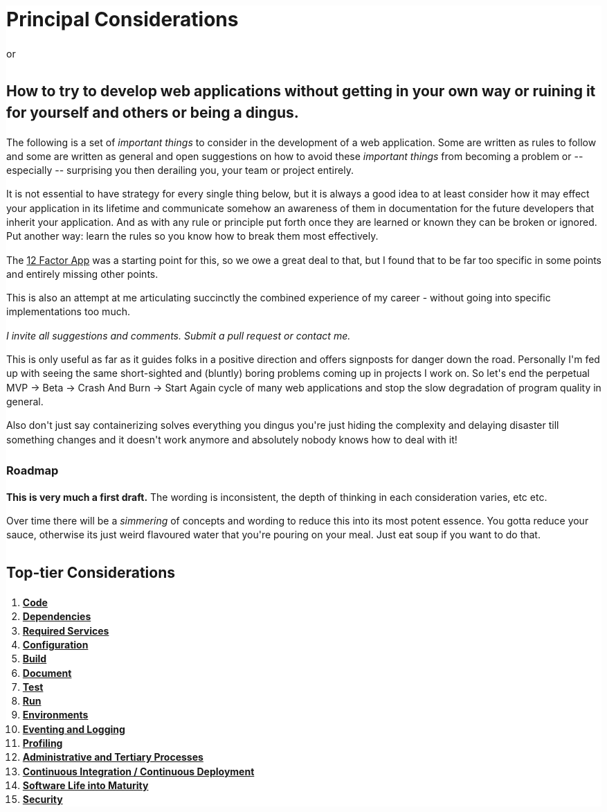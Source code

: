 # Principal Considerations
or
## How to try to develop web applications without getting in your own way or ruining it for yourself and others or being a dingus.

The following is a set of *important things* to consider in the development of a web application. Some are written as rules to follow and some are written as general and open suggestions on how to avoid these *important things* from becoming a problem or -- especially -- surprising you then derailing you, your team or project entirely. 

It is not essential to have strategy for every single thing below, but it is always a good idea to at least consider how it may effect your application in its lifetime and communicate somehow an awareness of them in documentation for the future developers that inherit your application. And as with any rule or principle put forth once they are learned or known they can be broken or ignored. Put another way: learn the rules so you know how to break them most effectively.

The [12 Factor App](https://12factor.net/) was a starting point for this, so we owe a great deal to that, but I found that to be far too specific in some points   and entirely missing other points.

This is also an attempt at me articulating succinctly the combined experience of my career - without going into specific implementations too much. 

*I invite all suggestions and comments. Submit a pull request or contact me.* 

This is only useful as far as it guides folks in a positive direction and offers signposts for danger down the road. Personally I'm fed up with seeing the same short-sighted and (bluntly) boring problems coming up in projects I work on. So let's end the perpetual MVP -> Beta -> Crash And Burn -> Start Again cycle of many web applications and stop the slow degradation of program quality in general.

Also don't just say containerizing solves everything you dingus you're just hiding the complexity and delaying disaster till something changes and it doesn't work anymore and absolutely nobody knows how to deal with it!

### Roadmap

**This is very much a first draft.** The wording is inconsistent, the depth of thinking in each consideration varies, etc etc. 

Over time there will be a *simmering* of concepts and wording to reduce this into its most potent essence. You gotta reduce your sauce, otherwise its just weird flavoured water that you're pouring on your meal. Just eat soup if you want to do that.

## Top-tier Considerations

1. [**Code**](#Code)
2. [**Dependencies**](#Dependencies)
3. [**Required Services**](#RequiredServices)
4. [**Configuration**](#Configuration)
5. [**Build**](#Build)
6. [**Document**](#Document)
7. [**Test**](#Test)
8. [**Run**](#Run)
9. [**Environments**](#Environments)
10. [**Eventing and Logging**](#EventingandLogging)
11. [**Profiling**](#Profiling)
12. [**Administrative and Tertiary Processes**](#AdministrativeandTertiaryProcesses)
13. [**Continuous Integration / Continuous Deployment**](#ContinuousIntegration/ContinuousDeployment)
14. [**Software Life into Maturity**](#SoftwareLifeintoMaturity)
15. [**Security**](#Security)
